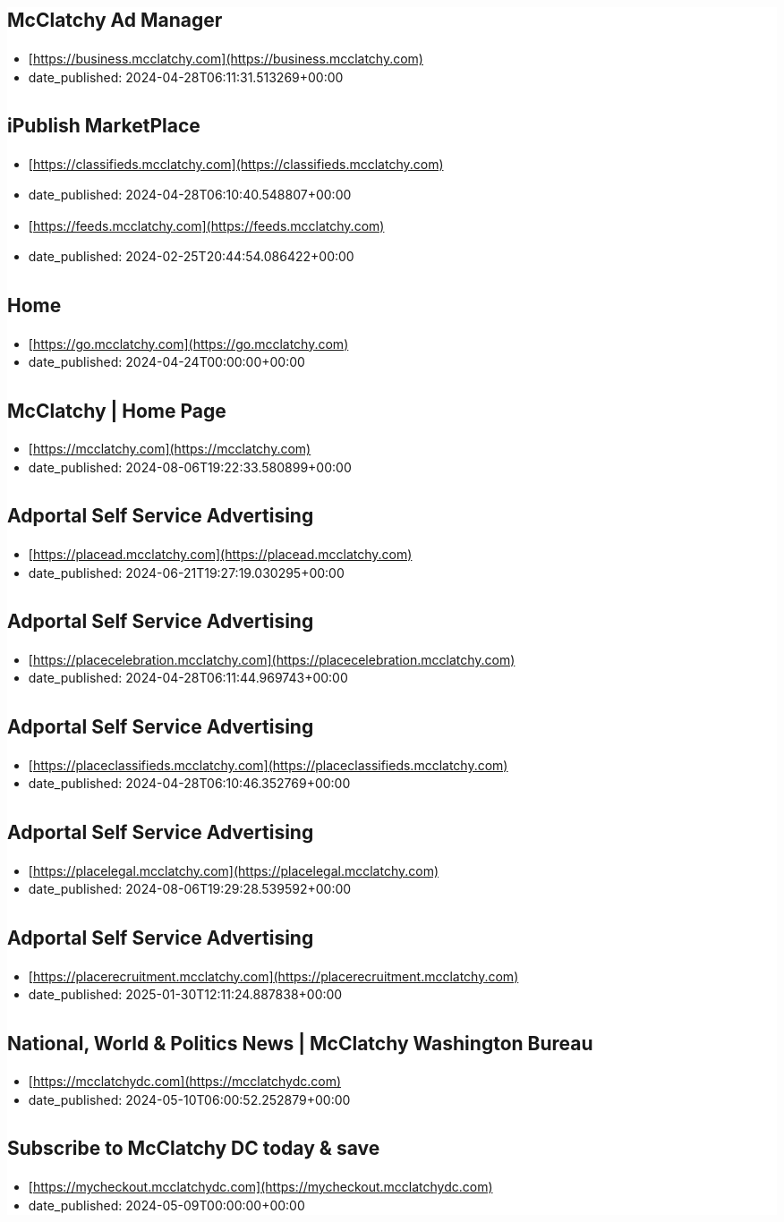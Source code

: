  ## McClatchy Ad Manager
 - [https://business.mcclatchy.com](https://business.mcclatchy.com)
 - date_published: 2024-04-28T06:11:31.513269+00:00

 ## iPublish MarketPlace
 - [https://classifieds.mcclatchy.com](https://classifieds.mcclatchy.com)
 - date_published: 2024-04-28T06:10:40.548807+00:00

 - [https://feeds.mcclatchy.com](https://feeds.mcclatchy.com)
 - date_published: 2024-02-25T20:44:54.086422+00:00

 ## Home
 - [https://go.mcclatchy.com](https://go.mcclatchy.com)
 - date_published: 2024-04-24T00:00:00+00:00

 ## McClatchy | Home Page
 - [https://mcclatchy.com](https://mcclatchy.com)
 - date_published: 2024-08-06T19:22:33.580899+00:00

 ## Adportal Self Service Advertising
 - [https://placead.mcclatchy.com](https://placead.mcclatchy.com)
 - date_published: 2024-06-21T19:27:19.030295+00:00

 ## Adportal Self Service Advertising
 - [https://placecelebration.mcclatchy.com](https://placecelebration.mcclatchy.com)
 - date_published: 2024-04-28T06:11:44.969743+00:00

 ## Adportal Self Service Advertising
 - [https://placeclassifieds.mcclatchy.com](https://placeclassifieds.mcclatchy.com)
 - date_published: 2024-04-28T06:10:46.352769+00:00

 ## Adportal Self Service Advertising
 - [https://placelegal.mcclatchy.com](https://placelegal.mcclatchy.com)
 - date_published: 2024-08-06T19:29:28.539592+00:00

 ## Adportal Self Service Advertising
 - [https://placerecruitment.mcclatchy.com](https://placerecruitment.mcclatchy.com)
 - date_published: 2025-01-30T12:11:24.887838+00:00

 ## National, World & Politics News |  McClatchy Washington Bureau
 - [https://mcclatchydc.com](https://mcclatchydc.com)
 - date_published: 2024-05-10T06:00:52.252879+00:00

 ## Subscribe to McClatchy DC today & save
 - [https://mycheckout.mcclatchydc.com](https://mycheckout.mcclatchydc.com)
 - date_published: 2024-05-09T00:00:00+00:00
